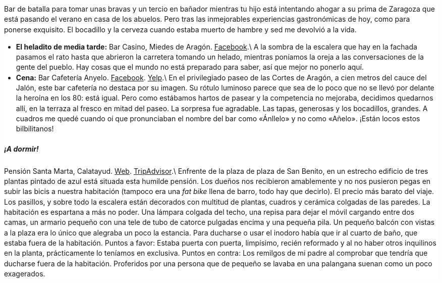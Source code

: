 Bar de batalla para tomar unas bravas y un tercio en bañador mientras tu hijo está intentando ahogar a su prima de Zaragoza que está pasando el verano en casa de los abuelos. Pero tras las inmejorables experiencias gastronómicas de hoy, como para ponerse exquisito. El bocadillo y la cerveza cuando estaba muerto de hambre y sed me devolvió a la vida.
  * __El heladito de media tarde:__ Bar Casino, Miedes de Aragón. [Facebook][4].\\
A la sombra de la escalera que hay en la fachada pasamos el rato hasta que abrieron la carretera tomando un helado, mientras poníamos la oreja a las conversaciones de la gente del pueblo. Hay cosas que el mundo no está preparado para saber, así que mejor no ponerlo aquí.
  * __Cena:__ Bar Cafetería Anyelo. [Facebook][5]. [Yelp][6].\\
En el privilegiado paseo de las Cortes de Aragón, a cien metros del cauce del Jalón, este bar cafetería no destaca por su imagen. Su rótulo luminoso parece que sea de lo poco que no se llevó por delante la heroína en los 80: está igual. Pero como estábamos hartos de pasear y la competencia no mejoraba, decidimos quedarnos allí, en la terraza al fresco en mitad del paseo. La sorpresa fue agradable. Las tapas, generosas y los bocadillos, grandes. A cuadros me quedé cuando oí que pronunciaban el nombre del bar como «Ánllelo» y no como «Añelo». ¡Están locos estos bilbilitanos!

##### ¡A dormir!

Pensión Santa Marta, Calatayud. [Web][7]. [TripAdvisor][8].\\
Enfrente de la plaza de plaza de San Benito, en un estrecho edificio de tres plantas pintado de azul está situada esta humilde pensión. Los dueños nos recibieron amablemente y no nos pusieron pegas en subir las bicis a nuestra habitación (tampoco era una _fat bike_ llena de barro, todo hay que decirlo). El precio más barato del viaje. Los pasillos, y sobre todo la escalera están decorados con multitud de plantas, cuadros y cerámica colgadas de las paredes. La habitación es espartana a más no poder. Una lámpara colgada del techo, una repisa para dejar el móvil cargando entre dos camas, un armario pequeño con una tele de tubo de catorce pulgadas encima y una pequeña pila. Un pequeño balcón con vistas a la plaza era lo único que alegraba un poco la estancia. Para ducharse o usar el inodoro había que ir al cuarto de baño, que estaba fuera de la habitación. Puntos a favor: Estaba puerta con puerta, limpísimo, recién reformado y al no haber otros inquilinos en la planta, prácticamente lo teníamos en exclusiva. Puntos en contra: Los remilgos de mi padre al comprobar que tendría que ducharse fuera de la habitación. Proferidos por una persona que de pequeño se lavaba en una palangana suenan como un poco exagerados.

   [1]: https://www.youtube.com/watch?v=FM8vZ1Lj9rY
   [2]: https://www.facebook.com/bar.serruchi
   [3]: https://www.tripadvisor.es/Restaurant_Review-g580279-d3165662-Reviews-BAR_SERRUCHI-Teruel_Province_of_Teruel_Aragon.html
   [4]: https://www.facebook.com/CasinoMiedes/
   [5]: https://www.facebook.com/pages/Bar-Anyelo-Tapas/248171308638288
   [6]: https://www.yelp.es/biz/anyelo-calatayud
   [7]: http://www.pensionsantamarta.com/
   [8]: https://www.tripadvisor.es/Hotel_Review-g675038-d7653782-Reviews-Pension_Santa_Marta-Calatayud_Province_of_Zaragoza_Aragon.html
